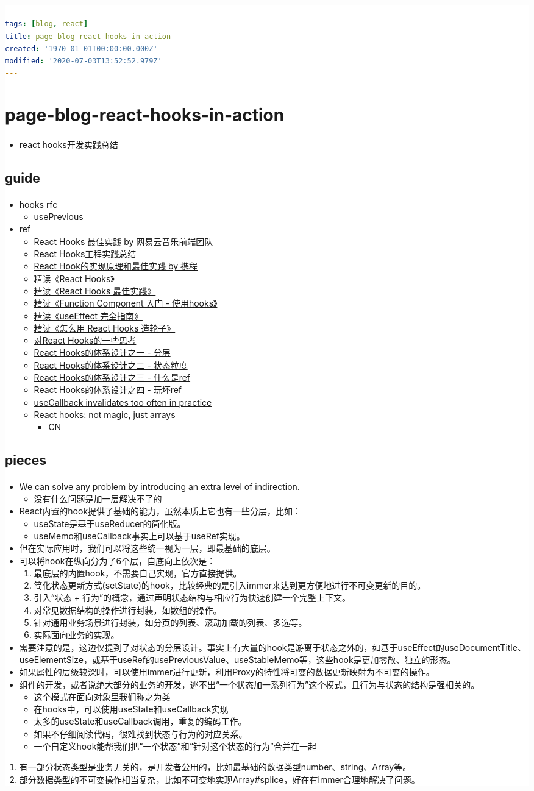 ```yaml
---
tags: [blog, react]
title: page-blog-react-hooks-in-action
created: '1970-01-01T00:00:00.000Z'
modified: '2020-07-03T13:52:52.979Z'
---
```


# page-blog-react-hooks-in-action

- react hooks开发实践总结

## guide

- hooks rfc 
  - usePrevious
- ref
  - [React Hooks 最佳实践 by 网易云音乐前端团队](https://zh-hans.reactjs.org/blog/2020/05/22/react-hooks.html)
  - [React Hooks工程实践总结](https://github.com/forthealllight/blog/issues/49)
  - [React Hook的实现原理和最佳实践 by 携程](https://zhuanlan.zhihu.com/p/75146261)
  - [精读《React Hooks》](https://zhuanlan.zhihu.com/p/49408348)
  - [精读《React Hooks 最佳实践》](https://zhuanlan.zhihu.com/p/81752821)
  - [精读《Function Component 入门 - 使用hooks》](https://zhuanlan.zhihu.com/p/67087685)
  - [精读《useEffect 完全指南》](https://zhuanlan.zhihu.com/p/60277120)
  - [精读《怎么用 React Hooks 造轮子》](https://zhuanlan.zhihu.com/p/50274018)
  - [对React Hooks的一些思考](https://zhuanlan.zhihu.com/p/48264713)
  - [React Hooks的体系设计之一 - 分层](https://zhuanlan.zhihu.com/p/106665408)
  - [React Hooks的体系设计之二 - 状态粒度](https://zhuanlan.zhihu.com/p/108432109)
  - [React Hooks的体系设计之三 - 什么是ref](https://zhuanlan.zhihu.com/p/109742536)
  - [React Hooks的体系设计之四 - 玩坏ref](https://zhuanlan.zhihu.com/p/111308773)
  - [useCallback invalidates too often in practice](https://github.com/facebook/react/issues/14099)
  - [React hooks: not magic, just arrays](https://medium.com/@ryardley/react-hooks-not-magic-just-arrays-cd4f1857236e)
    - [CN](https://zhuanlan.zhihu.com/p/66923924)

## pieces

- We can solve any problem by introducing an extra level of indirection.
  - 没有什么问题是加一层解决不了的
- React内置的hook提供了基础的能力，虽然本质上它也有一些分层，比如：
  - useState是基于useReducer的简化版。
  - useMemo和useCallback事实上可以基于useRef实现。
- 但在实际应用时，我们可以将这些统一视为一层，即最基础的底层。
- 可以将hook在纵向分为了6个层，自底向上依次是：
  1. 最底层的内置hook，不需要自己实现，官方直接提供。
  2. 简化状态更新方式(setState)的hook，比较经典的是引入immer来达到更方便地进行不可变更新的目的。
  3. 引入“状态 + 行为”的概念，通过声明状态结构与相应行为快速创建一个完整上下文。
  4. 对常见数据结构的操作进行封装，如数组的操作。
  5. 针对通用业务场景进行封装，如分页的列表、滚动加载的列表、多选等。
  6. 实际面向业务的实现。
- 需要注意的是，这边仅提到了对状态的分层设计。事实上有大量的hook是游离于状态之外的，如基于useEffect的useDocumentTitle、useElementSize，或基于useRef的usePreviousValue、useStableMemo等，这些hook是更加零散、独立的形态。
- 如果属性的层级较深时，可以使用immer进行更新，利用Proxy的特性将可变的数据更新映射为不可变的操作。
- 组件的开发，或者说绝大部分的业务的开发，逃不出“一个状态加一系列行为”这个模式，且行为与状态的结构是强相关的。
  - 这个模式在面向对象里我们称之为类
  - 在hooks中，可以使用useState和useCallback实现
  - 太多的useState和useCallback调用，重复的编码工作。
  - 如果不仔细阅读代码，很难找到状态与行为的对应关系。
  - 一个自定义hook能帮我们把“一个状态”和“针对这个状态的行为”合并在一起
1. 有一部分状态类型是业务无关的，是开发者公用的，比如最基础的数据类型number、string、Array等。
2. 部分数据类型的不可变操作相当复杂，比如不可变地实现Array#splice，好在有immer合理地解决了问题。